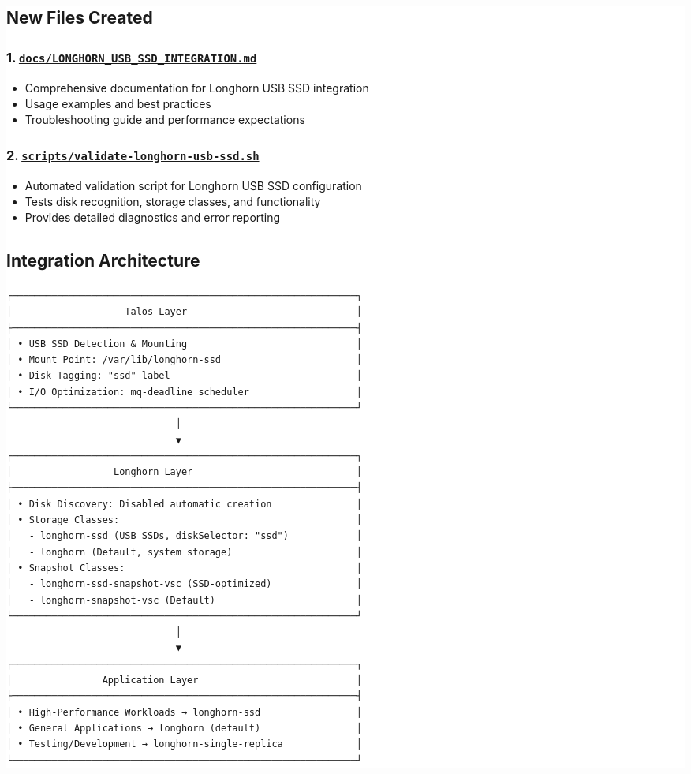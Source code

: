 ## New Files Created

### 1. [`docs/LONGHORN_USB_SSD_INTEGRATION.md`](LONGHORN_USB_SSD_INTEGRATION.md)

- Comprehensive documentation for Longhorn USB SSD integration
- Usage examples and best practices
- Troubleshooting guide and performance expectations

### 2. [`scripts/validate-longhorn-usb-ssd.sh`](../scripts/validate-longhorn-usb-ssd.sh)

- Automated validation script for Longhorn USB SSD configuration
- Tests disk recognition, storage classes, and functionality
- Provides detailed diagnostics and error reporting

## Integration Architecture

```text
┌─────────────────────────────────────────────────────────────┐
│                    Talos Layer                              │
├─────────────────────────────────────────────────────────────┤
│ • USB SSD Detection & Mounting                              │
│ • Mount Point: /var/lib/longhorn-ssd                        │
│ • Disk Tagging: "ssd" label                                 │
│ • I/O Optimization: mq-deadline scheduler                   │
└─────────────────────────────────────────────────────────────┘
                              │
                              ▼
┌─────────────────────────────────────────────────────────────┐
│                  Longhorn Layer                             │
├─────────────────────────────────────────────────────────────┤
│ • Disk Discovery: Disabled automatic creation               │
│ • Storage Classes:                                          │
│   - longhorn-ssd (USB SSDs, diskSelector: "ssd")            │
│   - longhorn (Default, system storage)                      │
│ • Snapshot Classes:                                         │
│   - longhorn-ssd-snapshot-vsc (SSD-optimized)               │
│   - longhorn-snapshot-vsc (Default)                         │
└─────────────────────────────────────────────────────────────┘
                              │
                              ▼
┌─────────────────────────────────────────────────────────────┐
│                Application Layer                            │
├─────────────────────────────────────────────────────────────┤
│ • High-Performance Workloads → longhorn-ssd                 │
│ • General Applications → longhorn (default)                 │
│ • Testing/Development → longhorn-single-replica             │
└─────────────────────────────────────────────────────────────┘
```
